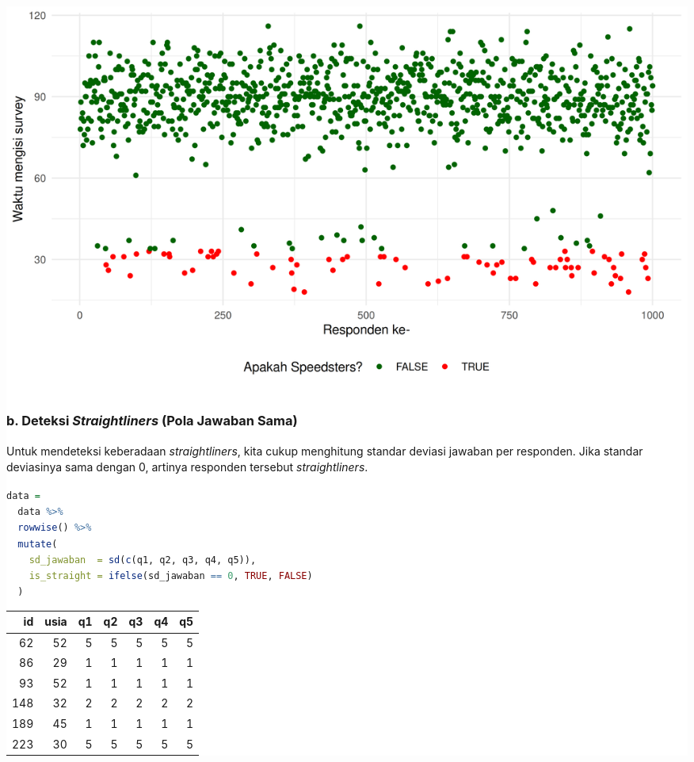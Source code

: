 ![](https://raw.githubusercontent.com/ikanx101/ikanx101.github.io/master/_posts/market%20riset/post_14/post_files/figure-commonmark/unnamed-chunk-4-1.png)

### **b. Deteksi *Straightliners* (Pola Jawaban Sama)**

Untuk mendeteksi keberadaan *straightliners*, kita cukup menghitung
standar deviasi jawaban per responden. Jika standar deviasinya sama
dengan 0, artinya responden tersebut *straightliners*.

``` r
data =
  data %>%
  rowwise() %>%
  mutate(
    sd_jawaban  = sd(c(q1, q2, q3, q4, q5)),
    is_straight = ifelse(sd_jawaban == 0, TRUE, FALSE)
  )
```

|  id | usia |  q1 |  q2 |  q3 |  q4 |  q5 |
|----:|-----:|----:|----:|----:|----:|----:|
|  62 |   52 |   5 |   5 |   5 |   5 |   5 |
|  86 |   29 |   1 |   1 |   1 |   1 |   1 |
|  93 |   52 |   1 |   1 |   1 |   1 |   1 |
| 148 |   32 |   2 |   2 |   2 |   2 |   2 |
| 189 |   45 |   1 |   1 |   1 |   1 |   1 |
| 223 |   30 |   5 |   5 |   5 |   5 |   5 |
